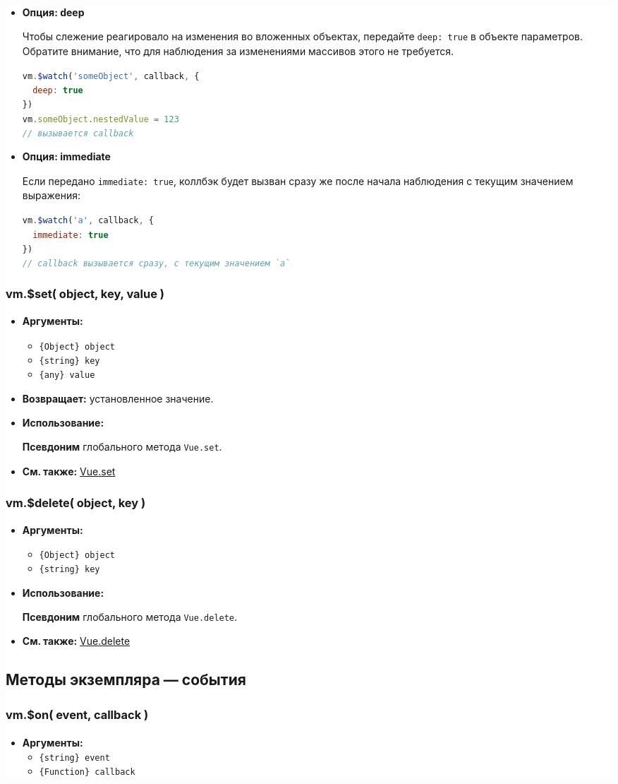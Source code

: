 - **Опция: deep**

  Чтобы слежение реагировало на&nbsp;изменения во&nbsp;вложенных объектах, передайте `deep: true` в&nbsp;объекте параметров. Обратите внимание, что для наблюдения за&nbsp;изменениями массивов этого не&nbsp;требуется.

  ``` js
  vm.$watch('someObject', callback, {
    deep: true
  })
  vm.someObject.nestedValue = 123
  // вызывается callback
  ```

- **Опция: immediate**

  Если передано `immediate: true`, коллбэк будет вызван сразу&nbsp;же после начала наблюдения с&nbsp;текущим значением выражения:

  ``` js
  vm.$watch('a', callback, {
    immediate: true
  })
  // callback вызывается сразу, с текущим значением `a`
  ```

<h3 id="vm-set">vm.$set( object, key, value )</h3>

- **Аргументы:**
  - `{Object} object`
  - `{string} key`
  - `{any} value`

- **Возвращает:** установленное значение.

- **Использование:**

  **Псевдоним** глобального метода `Vue.set`.

- **См. также:** [Vue.set](#Vue-set)

<h3 id="vm-delete">vm.$delete( object, key )</h3>

- **Аргументы:**
  - `{Object} object`
  - `{string} key`

- **Использование:**

  **Псевдоним** глобального метода `Vue.delete`.

- **См. также:** [Vue.delete](#Vue-delete)

## Методы экземпляра — события

<h3 id="vm-on">vm.$on( event, callback )</h3>

- **Аргументы:**
  - `{string} event`
  - `{Function} callback`
